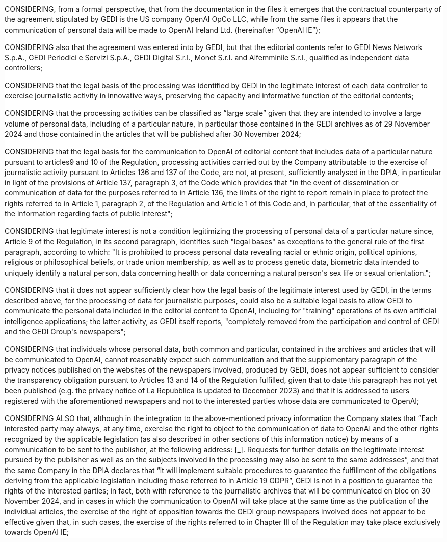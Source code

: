 CONSIDERING, from a formal perspective, that from the documentation in the files it emerges that the contractual counterparty of the agreement stipulated by GEDI is the US company OpenAI OpCo LLC, while from the same files it appears that the communication of personal data will be made to OpenAI Ireland Ltd. (hereinafter “OpenAI IE”);

CONSIDERING also that the agreement was entered into by GEDI, but that the editorial contents refer to GEDI News Network S.p.A., GEDI Periodici e Servizi S.p.A., GEDI Digital S.r.l., Monet S.r.l. and Alfemminile S.r.l., qualified as independent data controllers;

CONSIDERING that the legal basis of the processing was identified by GEDI in the legitimate interest of each data controller to exercise journalistic activity in innovative ways, preserving the capacity and informative function of the editorial contents;

CONSIDERING that the processing activities can be classified as “large scale” given that they are intended to involve a large volume of personal data, including of a particular nature, in particular those contained in the GEDI archives as of 29 November 2024 and those contained in the articles that will be published after 30 November 2024;

CONSIDERING that the legal basis for the communication to OpenAI of editorial content that includes data of a particular nature pursuant to articles9 and 10 of the Regulation, processing activities carried out by the Company attributable to the exercise of journalistic activity pursuant to Articles 136 and 137 of the Code, are not, at present, sufficiently analysed in the DPIA, in particular in light of the provisions of Article 137, paragraph 3, of the Code which provides that "in the event of dissemination or communication of data for the purposes referred to in Article 136, the limits of the right to report remain in place to protect the rights referred to in Article 1, paragraph 2, of the Regulation and Article 1 of this Code and, in particular, that of the essentiality of the information regarding facts of public interest";

CONSIDERING that legitimate interest is not a condition legitimizing the processing of personal data of a particular nature since, Article 9 of the Regulation, in its second paragraph, identifies such "legal bases" as exceptions to the general rule of the first paragraph, according to which: "It is prohibited to process personal data revealing racial or ethnic origin, political opinions, religious or philosophical beliefs, or trade union membership, as well as to process genetic data, biometric data intended to uniquely identify a natural person, data concerning health or data concerning a natural person's sex life or sexual orientation.";

CONSIDERING that it does not appear sufficiently clear how the legal basis of the legitimate interest used by GEDI, in the terms described above, for the processing of data for journalistic purposes, could also be a suitable legal basis to allow GEDI to communicate the personal data included in the editorial content to OpenAI, including for "training" operations of its own artificial intelligence applications; the latter activity, as GEDI itself reports, "completely removed from the participation and control of GEDI and the GEDI Group's newspapers";

CONSIDERING that individuals whose personal data, both common and particular, contained in the archives and articles that will be communicated to OpenAI, cannot reasonably expect such communication and that the supplementary paragraph of the privacy notices published on the websites of the newspapers involved, produced by GEDI, does not appear sufficient to consider the transparency obligation pursuant to Articles 13 and 14 of the Regulation fulfilled, given that to date this paragraph has not yet been published (e.g. the privacy notice of La Repubblica is updated to December 2023) and that it is addressed to users registered with the aforementioned newspapers and not to the interested parties whose data are communicated to OpenAI;

CONSIDERING ALSO that, although in the integration to the above-mentioned privacy information the Company states that “Each interested party may always, at any time, exercise the right to object to the communication of data to OpenAI and the other rights recognized by the applicable legislation (as also described in other sections of this information notice) by means of a communication to be sent to the publisher, at the following address: \[\_\]. Requests for further details on the legitimate interest pursued by the publisher as well as on the subjects involved in the processing may also be sent to the same addresses”, and that the same Company in the DPIA declares that “it will implement suitable procedures to guarantee the fulfillment of the obligations deriving from the applicable legislation including those referred to in Article 19 GDPR”, GEDI is not in a position to guarantee the rights of the interested parties; in fact, both with reference to the journalistic archives that will be communicated en bloc on 30 November 2024, and in cases in which the communication to OpenAI will take place at the same time as the publication of the individual articles, the exercise of the right of opposition towards the GEDI group newspapers involved does not appear to be effective given that, in such cases, the exercise of the rights referred to in Chapter III of the Regulation may take place exclusively towards OpenAI IE;
